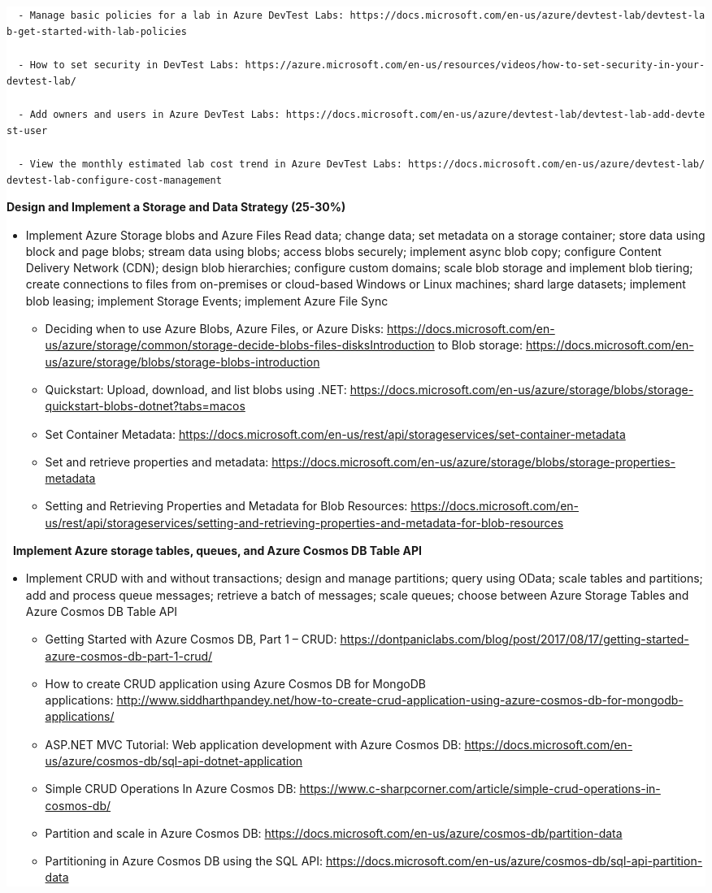       - Manage basic policies for a lab in Azure DevTest Labs: https://docs.microsoft.com/en-us/azure/devtest-lab/devtest-lab-get-started-with-lab-policies

      - How to set security in DevTest Labs: https://azure.microsoft.com/en-us/resources/videos/how-to-set-security-in-your-devtest-lab/

      - Add owners and users in Azure DevTest Labs: https://docs.microsoft.com/en-us/azure/devtest-lab/devtest-lab-add-devtest-user

      - View the monthly estimated lab cost trend in Azure DevTest Labs: https://docs.microsoft.com/en-us/azure/devtest-lab/devtest-lab-configure-cost-management

**Design and Implement a Storage and Data Strategy (25-30%)**

   -  Implement Azure Storage blobs and Azure Files
Read data; change data; set metadata on a storage container; store data using block and page blobs; stream data using blobs; access blobs securely; implement async blob copy; configure Content Delivery Network (CDN); design blob hierarchies; configure custom domains; scale blob storage and implement blob tiering; create connections to files from on-premises or cloud-based Windows or Linux machines; shard large datasets; implement blob leasing; implement Storage Events; implement Azure File Sync

      -  Deciding when to use Azure Blobs, Azure Files, or Azure Disks: https://docs.microsoft.com/en-us/azure/storage/common/storage-decide-blobs-files-disksIntroduction to Blob storage: https://docs.microsoft.com/en-us/azure/storage/blobs/storage-blobs-introduction

      - Quickstart: Upload, download, and list blobs using .NET: https://docs.microsoft.com/en-us/azure/storage/blobs/storage-quickstart-blobs-dotnet?tabs=macos

      - Set Container Metadata: https://docs.microsoft.com/en-us/rest/api/storageservices/set-container-metadata

      - Set and retrieve properties and metadata: https://docs.microsoft.com/en-us/azure/storage/blobs/storage-properties-metadata

      - Setting and Retrieving Properties and Metadata for Blob Resources: https://docs.microsoft.com/en-us/rest/api/storageservices/setting-and-retrieving-properties-and-metadata-for-blob-resources

 
**Implement Azure storage tables, queues, and Azure Cosmos DB Table API**
   - Implement CRUD with and without transactions; design and manage partitions; query using OData; scale tables and partitions; add and process queue messages; retrieve a batch of messages; scale queues; choose between Azure Storage Tables and Azure Cosmos DB Table API

      - Getting Started with Azure Cosmos DB, Part 1 – CRUD: https://dontpaniclabs.com/blog/post/2017/08/17/getting-started-azure-cosmos-db-part-1-crud/

      - How to create CRUD application using Azure Cosmos DB for MongoDB applications: http://www.siddharthpandey.net/how-to-create-crud-application-using-azure-cosmos-db-for-mongodb-applications/

      - ASP.NET MVC Tutorial: Web application development with Azure Cosmos DB: https://docs.microsoft.com/en-us/azure/cosmos-db/sql-api-dotnet-application

      - Simple CRUD Operations In Azure Cosmos DB: https://www.c-sharpcorner.com/article/simple-crud-operations-in-cosmos-db/

      - Partition and scale in Azure Cosmos DB: https://docs.microsoft.com/en-us/azure/cosmos-db/partition-data

      - Partitioning in Azure Cosmos DB using the SQL API: https://docs.microsoft.com/en-us/azure/cosmos-db/sql-api-partition-data
